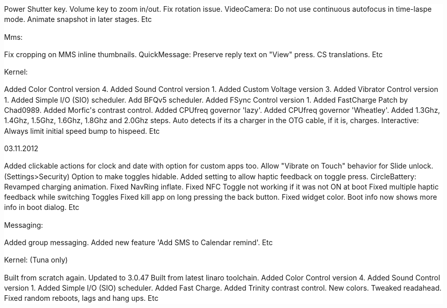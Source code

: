 Power Shutter key.
Volume key to zoom in/out.
Fix rotation issue.
VideoCamera: Do not use continuous autofocus in time-laspe mode.
Animate snapshot in later stages.
Etc

Mms:

Fix cropping on MMS inline thumbnails.
QuickMessage: Preserve reply text on "View" press.
CS translations.
Etc

Kernel:

Added Color Control version 4.
Added Sound Control version 1.
Added Custom Voltage version 3.
Added Vibrator Control version 1.
Added Simple I/O (SIO) scheduler.
Add BFQv5 scheduler.
Added FSync Control version 1.
Added FastCharge Patch by Chad0989.
Added Morfic's contrast control.
Added CPUfreq governor 'lazy'.
Added CPUfreq governor 'Wheatley'.
Added 1.3Ghz, 1.4Ghz, 1.5Ghz, 1.6Ghz, 1.8Ghz and 2.0Ghz steps.
Auto detects if its a charger in the OTG cable, if it is, charges.
Interactive: Always limit initial speed bump to hispeed.
Etc

03.11.2012

Added clickable actions for clock and date with option for custom apps too.
Allow "Vibrate on Touch" behavior for Slide unlock. (Settings>Security)
Option to make toggles hidable.
Added setting to allow haptic feedback on toggle press.
CircleBattery: Revamped charging animation.
Fixed NavRing inflate.
Fixed NFC Toggle not working if it was not ON at boot
Fixed multiple haptic feedback while switching Toggles
Fixed kill app on long pressing the back button.
Fixed widget color.
Boot info now shows more info in boot dialog.
Etc

Messaging:

Added group messaging.
Added new feature 'Add SMS to Calendar remind'.
Etc

Kernel: (Tuna only)

Built from scratch again.
Updated to 3.0.47
Built from latest linaro toolchain.
Added Color Control version 4.
Added Sound Control version 1. 
Added Simple I/O (SIO) scheduler. 
Added Fast Charge.
Added Trinity contrast control.
New colors.
Tweaked readahead.
Fixed random reboots, lags and hang ups. 
Etc